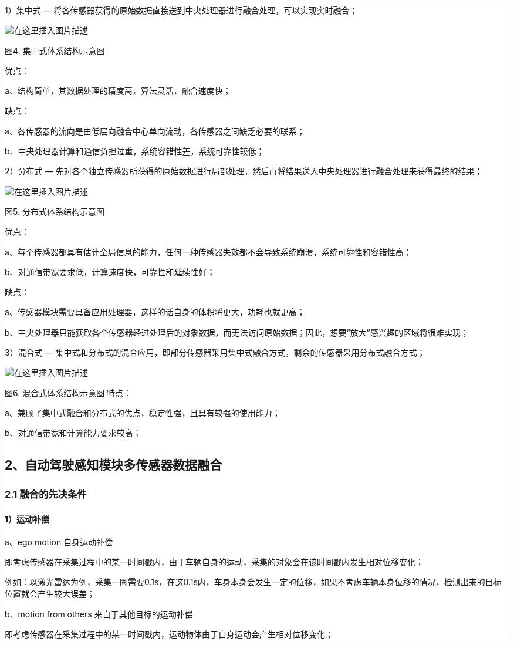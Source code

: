 1）集中式 — 将各传感器获得的原始数据直接送到中央处理器进行融合处理，可以实现实时融合；

![在这里插入图片描述](https://img-blog.csdnimg.cn/2020070922353881.png?x-oss-process=image/watermark,type_ZmFuZ3poZW5naGVpdGk,shadow_10,text_aHR0cHM6Ly9ibG9nLmNzZG4ubmV0L2NrYzEwODcyN2NrYw==,size_16,color_FFFFFF,t_70)

图4. 集中式体系结构示意图

优点：

a、结构简单，其数据处理的精度高，算法灵活，融合速度快；

缺点：

a、各传感器的流向是由低层向融合中心单向流动，各传感器之间缺乏必要的联系；

b、中央处理器计算和通信负担过重，系统容错性差，系统可靠性较低；

2）分布式 — 先对各个独立传感器所获得的原始数据进行局部处理，然后再将结果送入中央处理器进行融合处理来获得最终的结果；

![在这里插入图片描述](https://img-blog.csdnimg.cn/20200709223557520.png?x-oss-process=image/watermark,type_ZmFuZ3poZW5naGVpdGk,shadow_10,text_aHR0cHM6Ly9ibG9nLmNzZG4ubmV0L2NrYzEwODcyN2NrYw==,size_16,color_FFFFFF,t_70)

图5. 分布式体系结构示意图

优点：

a、每个传感器都具有估计全局信息的能力，任何一种传感器失效都不会导致系统崩溃，系统可靠性和容错性高；

b、对通信带宽要求低，计算速度快，可靠性和延续性好；

缺点：

a、传感器模块需要具备应用处理器，这样的话自身的体积将更大，功耗也就更高；

b、中央处理器只能获取各个传感器经过处理后的对象数据，而无法访问原始数据；因此，想要“放大”感兴趣的区域将很难实现；

3）混合式 — 集中式和分布式的混合应用，即部分传感器采用集中式融合方式，剩余的传感器采用分布式融合方式；

![在这里插入图片描述](https://img-blog.csdnimg.cn/20200709223622718.png?x-oss-process=image/watermark,type_ZmFuZ3poZW5naGVpdGk,shadow_10,text_aHR0cHM6Ly9ibG9nLmNzZG4ubmV0L2NrYzEwODcyN2NrYw==,size_16,color_FFFFFF,t_70)

图6. 混合式体系结构示意图
 特点：

a、兼顾了集中式融合和分布式的优点，稳定性强，且具有较强的使用能力；

b、对通信带宽和计算能力要求较高；

## 2、自动驾驶感知模块多传感器数据融合

### 2.1 融合的先决条件

#### 1）运动补偿

a、ego motion 自身运动补偿

即考虑传感器在采集过程中的某一时间戳内，由于车辆自身的运动，采集的对象会在该时间戳内发生相对位移变化；

例如：以激光雷达为例，采集一圈需要0.1s，在这0.1s内，车身本身会发生一定的位移，如果不考虑车辆本身位移的情况，检测出来的目标位置就会产生较大误差；

b、motion from others 来自于其他目标的运动补偿

即考虑传感器在采集过程中的某一时间戳内，运动物体由于自身运动会产生相对位移变化；
